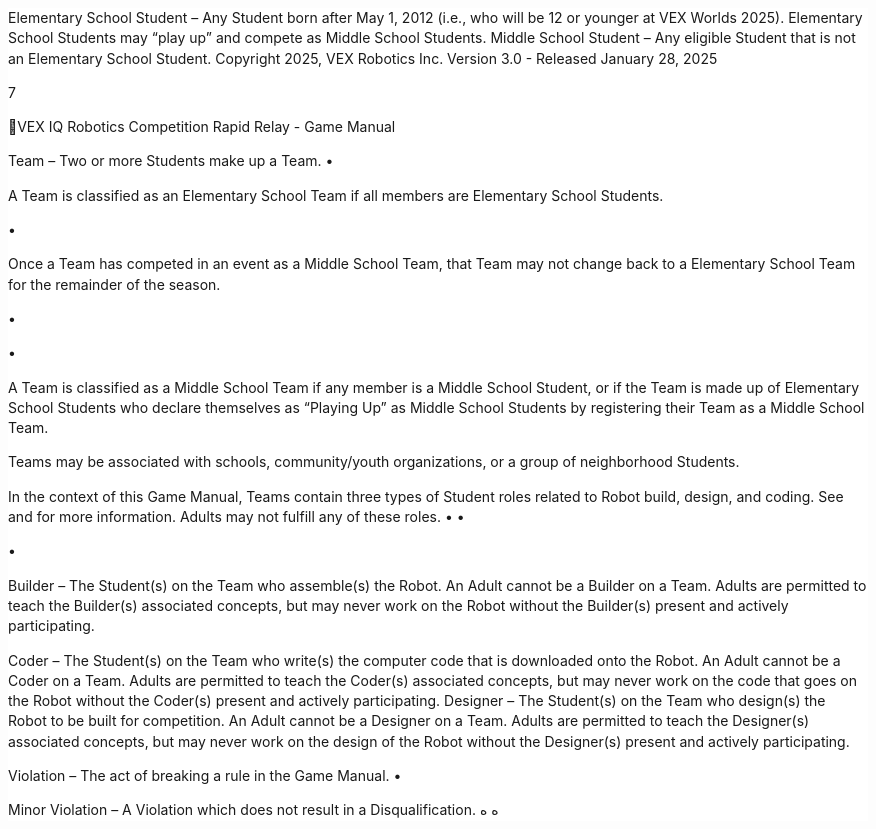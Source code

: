 Elementary School Student – Any Student born after May 1, 2012 (i.e., who will be 12 or younger
at VEX Worlds 2025). Elementary School Students may “play up” and compete as Middle School
Students.
Middle School Student – Any eligible Student that is not an Elementary School Student.
Copyright 2025, VEX Robotics Inc.
Version 3.0 - Released January 28, 2025

7

VEX IQ Robotics Competition Rapid Relay - Game Manual

Team – Two or more Students make up a Team.
•

A Team is classified as an Elementary School Team if all members are Elementary School Students.

•

Once a Team has competed in an event as a Middle School Team, that Team may not change back to
a Elementary School Team for the remainder of the season.

•

•

A Team is classified as a Middle School Team if any member is a Middle School Student, or if the
Team is made up of Elementary School Students who declare themselves as “Playing Up” as Middle
School Students by registering their Team as a Middle School Team.

Teams may be associated with schools, community/youth organizations, or a group of neighborhood Students.

In the context of this Game Manual, Teams contain three types of Student roles related to Robot build,
design, and coding. See <G2> and <G4> for more information. Adults may not fulfill any of these roles.
•
•

•

Builder – The Student(s) on the Team who assemble(s) the Robot. An Adult cannot be a Builder
on a Team. Adults are permitted to teach the Builder(s) associated concepts, but may never work
on the Robot without the Builder(s) present and actively participating.

Coder – The Student(s) on the Team who write(s) the computer code that is downloaded onto the
Robot. An Adult cannot be a Coder on a Team. Adults are permitted to teach the Coder(s) associated concepts, but may never work on the code that goes on the Robot without the Coder(s)
present and actively participating.
Designer – The Student(s) on the Team who design(s) the Robot to be built for competition. An
Adult cannot be a Designer on a Team. Adults are permitted to teach the Designer(s) associated
concepts, but may never work on the design of the Robot without the Designer(s) present and
actively participating.

Violation – The act of breaking a rule in the Game Manual.
•

Minor Violation – A Violation which does not result in a Disqualification.
‫ە‬
‫ە‬
